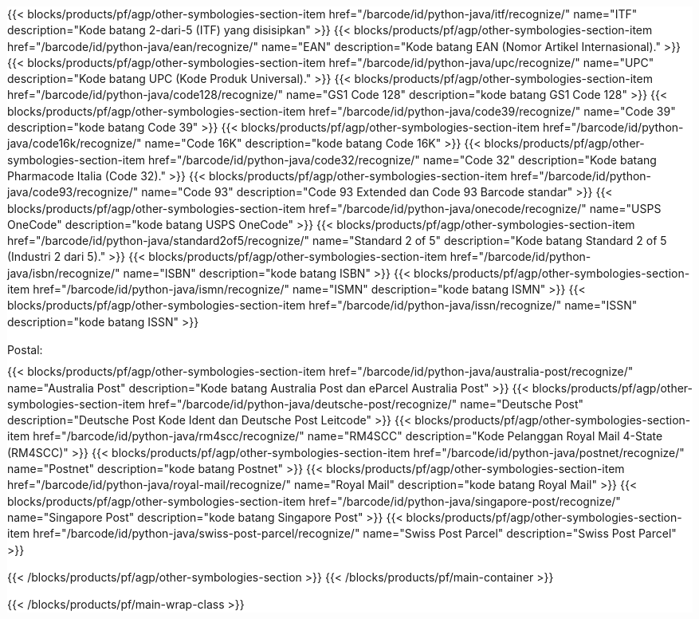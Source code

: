 {{< blocks/products/pf/agp/other-symbologies-section-item href="/barcode/id/python-java/itf/recognize/" name="ITF" description="Kode batang 2-dari-5 (ITF) yang disisipkan" >}}
{{< blocks/products/pf/agp/other-symbologies-section-item href="/barcode/id/python-java/ean/recognize/" name="EAN" description="Kode batang EAN (Nomor Artikel Internasional)." >}}
{{< blocks/products/pf/agp/other-symbologies-section-item href="/barcode/id/python-java/upc/recognize/" name="UPC" description="Kode batang UPC (Kode Produk Universal)." >}}
{{< blocks/products/pf/agp/other-symbologies-section-item href="/barcode/id/python-java/code128/recognize/" name="GS1 Code 128" description="kode batang GS1 Code 128" >}}
{{< blocks/products/pf/agp/other-symbologies-section-item href="/barcode/id/python-java/code39/recognize/" name="Code 39" description="kode batang Code 39" >}}
{{< blocks/products/pf/agp/other-symbologies-section-item href="/barcode/id/python-java/code16k/recognize/" name="Code 16K" description="kode batang Code 16K" >}}
{{< blocks/products/pf/agp/other-symbologies-section-item href="/barcode/id/python-java/code32/recognize/" name="Code 32" description="Kode batang Pharmacode Italia (Code 32)." >}}
{{< blocks/products/pf/agp/other-symbologies-section-item href="/barcode/id/python-java/code93/recognize/" name="Code 93" description="Code 93 Extended dan Code 93 Barcode standar" >}}
{{< blocks/products/pf/agp/other-symbologies-section-item href="/barcode/id/python-java/onecode/recognize/" name="USPS OneCode" description="kode batang USPS OneCode" >}}
{{< blocks/products/pf/agp/other-symbologies-section-item href="/barcode/id/python-java/standard2of5/recognize/" name="Standard 2 of 5" description="Kode batang Standard 2 of 5 (Industri 2 dari 5)." >}}
{{< blocks/products/pf/agp/other-symbologies-section-item href="/barcode/id/python-java/isbn/recognize/" name="ISBN" description="kode batang ISBN" >}}
{{< blocks/products/pf/agp/other-symbologies-section-item href="/barcode/id/python-java/ismn/recognize/" name="ISMN" description="kode batang ISMN" >}}
{{< blocks/products/pf/agp/other-symbologies-section-item href="/barcode/id/python-java/issn/recognize/" name="ISSN" description="kode batang ISSN" >}}
</div>
<p class="tl d-block" style="margin: 15px 0 7px 0 !important;">Postal:</p>
<div class="row other-converters">
{{< blocks/products/pf/agp/other-symbologies-section-item href="/barcode/id/python-java/australia-post/recognize/" name="Australia Post" description="Kode batang Australia Post dan eParcel Australia Post" >}}
{{< blocks/products/pf/agp/other-symbologies-section-item href="/barcode/id/python-java/deutsche-post/recognize/" name="Deutsche Post" description="Deutsche Post Kode Ident dan Deutsche Post Leitcode" >}}
{{< blocks/products/pf/agp/other-symbologies-section-item href="/barcode/id/python-java/rm4scc/recognize/" name="RM4SCC" description="Kode Pelanggan Royal Mail 4-State (RM4SCC)" >}}
{{< blocks/products/pf/agp/other-symbologies-section-item href="/barcode/id/python-java/postnet/recognize/" name="Postnet" description="kode batang Postnet" >}}
{{< blocks/products/pf/agp/other-symbologies-section-item href="/barcode/id/python-java/royal-mail/recognize/" name="Royal Mail" description="kode batang Royal Mail" >}}
{{< blocks/products/pf/agp/other-symbologies-section-item href="/barcode/id/python-java/singapore-post/recognize/" name="Singapore Post" description="kode batang Singapore Post" >}}
{{< blocks/products/pf/agp/other-symbologies-section-item href="/barcode/id/python-java/swiss-post-parcel/recognize/" name="Swiss Post Parcel" description="Swiss Post Parcel" >}}
</div>

{{< /blocks/products/pf/agp/other-symbologies-section >}}
{{< /blocks/products/pf/main-container >}}

{{< /blocks/products/pf/main-wrap-class >}}
